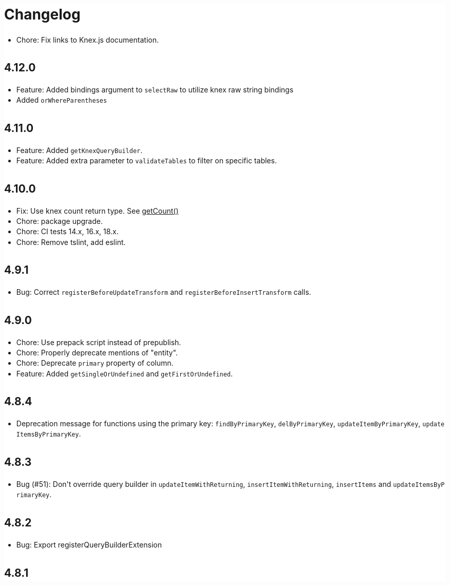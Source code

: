 # Changelog

-   Chore: Fix links to Knex.js documentation.

## 4.12.0

-   Feature: Added bindings argument to `selectRaw` to utilize knex raw string bindings
-   Added `orWhereParentheses`

## 4.11.0

-   Feature: Added `getKnexQueryBuilder`.
-   Feature: Added extra parameter to `validateTables` to filter on specific tables.

## 4.10.0

-   Fix: Use knex count return type. See [getCount()](readme.md#getcount)
-   Chore: package upgrade.
-   Chore: CI tests 14.x, 16.x, 18.x.
-   Chore: Remove tslint, add eslint.

## 4.9.1

-   Bug: Correct `registerBeforeUpdateTransform` and `registerBeforeInsertTransform` calls.

## 4.9.0

-   Chore: Use prepack script instead of prepublish.
-   Chore: Properly deprecate mentions of "entity".
-   Chore: Deprecate `primary` property of column.
-   Feature: Added `getSingleOrUndefined` and `getFirstOrUndefined`.

## 4.8.4

-   Deprecation message for functions using the primary key: `findByPrimaryKey`, `delByPrimaryKey`, `updateItemByPrimaryKey`, `updateItemsByPrimaryKey`.

## 4.8.3

-   Bug (#51): Don't override query builder in `updateItemWithReturning`, `insertItemWithReturning`, `insertItems` and `updateItemsByPrimaryKey`.

## 4.8.2

-   Bug: Export registerQueryBuilderExtension

## 4.8.1
